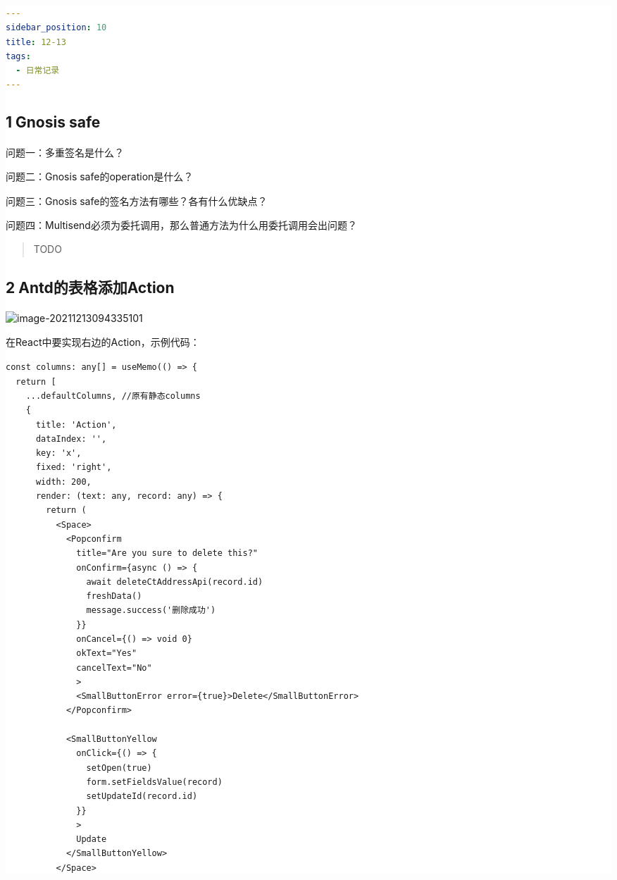 ```yaml
---
sidebar_position: 10
title: 12-13
tags:
  - 日常记录
---
```




## 1 Gnosis safe

问题一：多重签名是什么？

问题二：Gnosis safe的operation是什么？

问题三：Gnosis safe的签名方法有哪些？各有什么优缺点？

问题四：Multisend必须为委托调用，那么普通方法为什么用委托调用会出问题？

> TODO

## 2 Antd的表格添加Action

![image-20211213094335101](https://cdn.gincool.com//img/image-20211213094335101.png)

在React中要实现右边的Action，示例代码：

```tsx
const columns: any[] = useMemo(() => {
  return [
    ...defaultColumns, //原有静态columns
    {
      title: 'Action',
      dataIndex: '',
      key: 'x',
      fixed: 'right',
      width: 200,
      render: (text: any, record: any) => {
        return (
          <Space>
            <Popconfirm
              title="Are you sure to delete this?"
              onConfirm={async () => {
                await deleteCtAddressApi(record.id)
                freshData()
                message.success('删除成功')
              }}
              onCancel={() => void 0}
              okText="Yes"
              cancelText="No"
              >
              <SmallButtonError error={true}>Delete</SmallButtonError>
            </Popconfirm>

            <SmallButtonYellow
              onClick={() => {
                setOpen(true)
                form.setFieldsValue(record)
                setUpdateId(record.id)
              }}
              >
              Update
            </SmallButtonYellow>
          </Space>
```